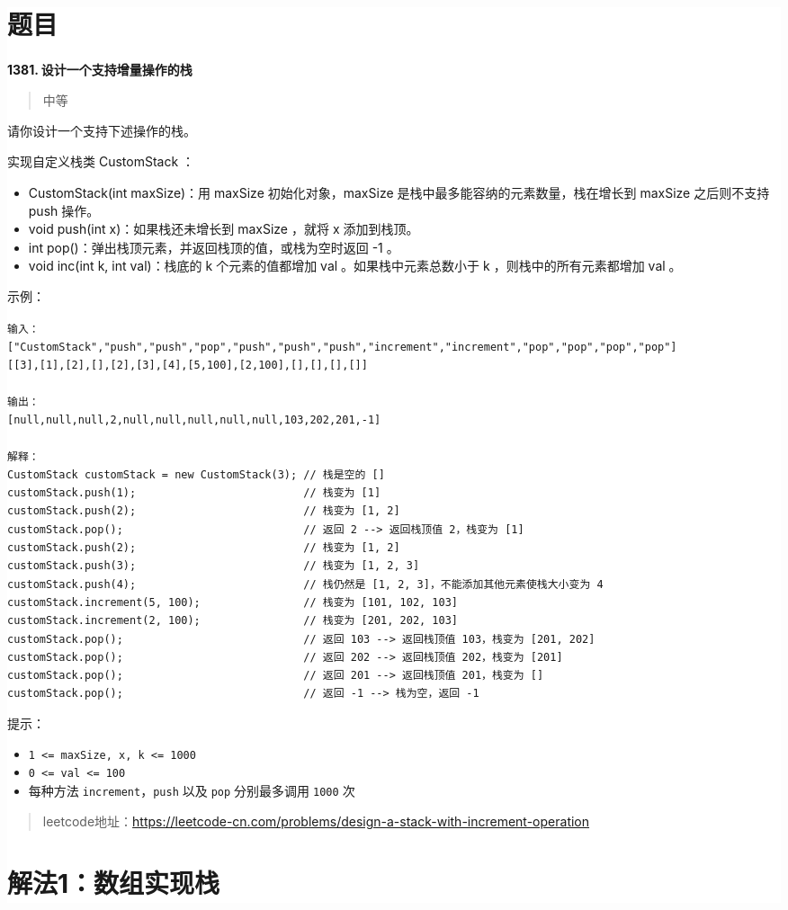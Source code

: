 # 题目

**1381. 设计一个支持增量操作的栈**

>中等

请你设计一个支持下述操作的栈。

实现自定义栈类 CustomStack ：

* CustomStack(int maxSize)：用 maxSize 初始化对象，maxSize 是栈中最多能容纳的元素数量，栈在增长到 maxSize 之后则不支持 push 操作。
* void push(int x)：如果栈还未增长到 maxSize ，就将 x 添加到栈顶。
* int pop()：弹出栈顶元素，并返回栈顶的值，或栈为空时返回 -1 。
* void inc(int k, int val)：栈底的 k 个元素的值都增加 val 。如果栈中元素总数小于 k ，则栈中的所有元素都增加 val 。




示例：

```
输入：
["CustomStack","push","push","pop","push","push","push","increment","increment","pop","pop","pop","pop"]
[[3],[1],[2],[],[2],[3],[4],[5,100],[2,100],[],[],[],[]]

输出：
[null,null,null,2,null,null,null,null,null,103,202,201,-1]

解释：
CustomStack customStack = new CustomStack(3); // 栈是空的 []
customStack.push(1);                          // 栈变为 [1]
customStack.push(2);                          // 栈变为 [1, 2]
customStack.pop();                            // 返回 2 --> 返回栈顶值 2，栈变为 [1]
customStack.push(2);                          // 栈变为 [1, 2]
customStack.push(3);                          // 栈变为 [1, 2, 3]
customStack.push(4);                          // 栈仍然是 [1, 2, 3]，不能添加其他元素使栈大小变为 4
customStack.increment(5, 100);                // 栈变为 [101, 102, 103]
customStack.increment(2, 100);                // 栈变为 [201, 202, 103]
customStack.pop();                            // 返回 103 --> 返回栈顶值 103，栈变为 [201, 202]
customStack.pop();                            // 返回 202 --> 返回栈顶值 202，栈变为 [201]
customStack.pop();                            // 返回 201 --> 返回栈顶值 201，栈变为 []
customStack.pop();                            // 返回 -1 --> 栈为空，返回 -1
```

提示：

* `1 <= maxSize, x, k <= 1000`
* `0 <= val <= 100`
* 每种方法 `increment`，`push` 以及 `pop` 分别最多调用 `1000` 次

>leetcode地址：https://leetcode-cn.com/problems/design-a-stack-with-increment-operation



# 解法1：数组实现栈
